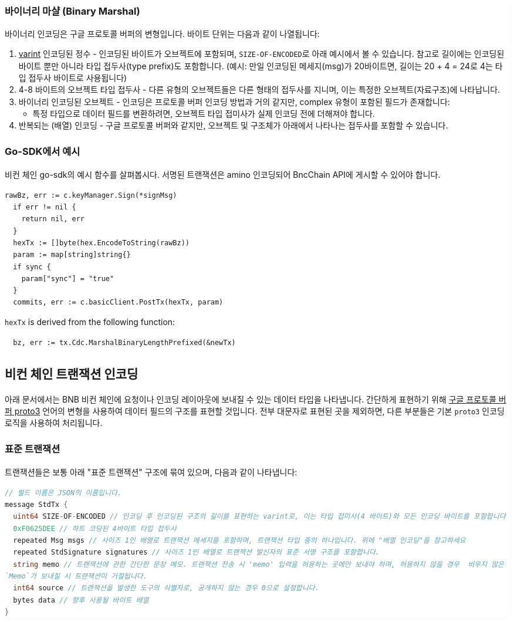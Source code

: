 ### 바이너리 마샬 (Binary Marshal)

바이너리 인코딩은 구글 프로토콜 버퍼의 변형입니다. 바이트 단위는 다음과 같이 나열됩니다:

1. [varint](https://developers.google.com/protocol-buffers/docs/encoding#varints) 인코딩된 정수 - 인코딩된 바이트가 오브젝트에 포함되며, `SIZE-OF-ENCODED`로 아래 예시에서 볼 수 있습니다. 참고로 길이에는 인코딩된 바이트 뿐만 아니라 타입 접두사(type prefix)도 포함합니다. (예시: 만일 인코딩된 메세지(msg)가 20바이트면, 길이는 20 + 4 = 24로 4는 타입 접두사 바이트로 사용됩니다)
2. 4-8 바이트의 오브젝트 타입 접두사 - 다른 유형의 오브젝트들은 다른 형태의 접두사를 지니며, 이는 특정한 오브젝트(자료구조)에 나타납니다.
3. 바이너리 인코딩된 오브젝트 - 인코딩은 프로토콜 버퍼 인코딩 방법과 거의 같지만, complex 유형이 포함된 필드가 존재합니다:
    - 특정 타입으로 데이터 필드를 변환하려면, 오브젝트 타입 접미사가 실제 인코딩 전에 더해져야 합니다.
4. 반복되는 (배열) 인코딩 - 구글 프로토콜 버퍼와 같지만, 오브젝트 및 구조체가 아래에서 나타나는 접두사를 포함할 수 있습니다.

### Go-SDK에서 예시

비컨 체인 go-sdk의 예시 함수를 살펴봅시다. 서명된 트랜잭션은 amino 인코딩되어 BncChain API에 게시할 수 있어야 합니다.

```golang
rawBz, err := c.keyManager.Sign(*signMsg)
  if err != nil {
    return nil, err
  }
  hexTx := []byte(hex.EncodeToString(rawBz))
  param := map[string]string{}
  if sync {
    param["sync"] = "true"
  }
  commits, err := c.basicClient.PostTx(hexTx, param)
```

`hexTx` is derived from the following function:
```golang
  bz, err := tx.Cdc.MarshalBinaryLengthPrefixed(&newTx)

```

## 비컨 체인 트랜잭션 인코딩

 아래 문서에서는 BNB 비컨 체인에 요청이나 인코딩 레이아웃에 보내질 수 있는 데이터 타입을 나타냅니다. 간단하게 표현하기 위해 [구글 프로토콜 버퍼 proto3](https://developers.google.com/protocol-buffers/docs/proto3) 언어의 변형을 사용하여 데이터 필드의 구조를 표현할 것입니다. 전부 대문자로 표현된 곳을 제외하면, 다른 부분들은 기본 `proto3` 인코딩 로직을 사용하여 처리됩니다.

### 표준 트랜잭션

트랜잭션들은 보통 아래 "표준 트랜잭션" 구조에 묶여 있으며, 다음과 같이 나타냅니다:

```go
// 필드 이름은 JSON의 이름입니다.
message StdTx {
  uint64 SIZE-OF-ENCODED // 인코딩 후 인코딩된 구조의 길이를 표현하는 varint로, 이는 타입 접미사(4 바이트)와 모든 인코딩 바이트를 포함합니다
  0xF0625DEE // 하트 코딩된 4바이트 타입 접두사
  repeated Msg msgs // 사이즈 1인 배열로 트랜잭션 메세지를 포함하며, 트랜잭션 타입 중의 하나입니다. 위에 "배열 인코딩"을 참고하세요
  repeated StdSignature signatures // 사이즈 1인 배열로 트랜잭션 발신자의 표준 서명 구조를 포함합니다.
  string memo // 트랜잭션에 관한 간단한 문장 메모. 트랜잭션 전송 시 'memo' 입력을 허용하는 곳에만 보내야 하며, 허용하지 않을 경우  비우지 않은 `Memo`가 보내질 시 트랜잭션이 거절됩니다.
  int64 source // 트랜잭션을 발생한 도구의 식별자로, 공개하지 않는 경우 0으로 설정합니다.
  bytes data // 향후 사용될 바이트 배열
}
```
